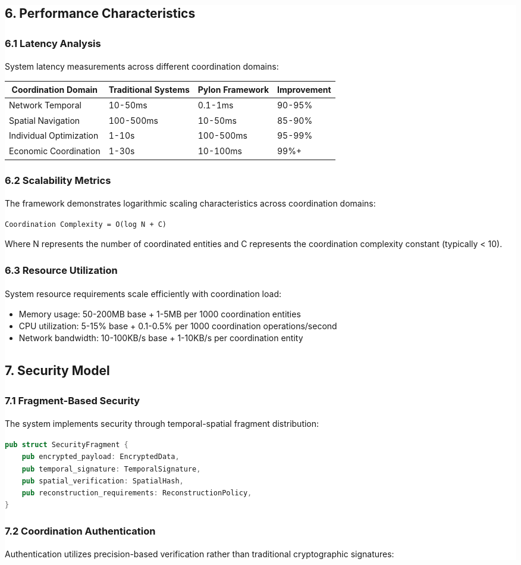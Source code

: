 ## 6. Performance Characteristics

### 6.1 Latency Analysis

System latency measurements across different coordination domains:

| Coordination Domain | Traditional Systems | Pylon Framework | Improvement |
|-------------------|-------------------|----------------|------------|
| Network Temporal | 10-50ms | 0.1-1ms | 90-95% |
| Spatial Navigation | 100-500ms | 10-50ms | 85-90% |
| Individual Optimization | 1-10s | 100-500ms | 95-99% |
| Economic Coordination | 1-30s | 10-100ms | 99%+ |

### 6.2 Scalability Metrics

The framework demonstrates logarithmic scaling characteristics across coordination domains:

```
Coordination Complexity = O(log N + C)
```

Where N represents the number of coordinated entities and C represents the coordination complexity constant (typically < 10).

### 6.3 Resource Utilization

System resource requirements scale efficiently with coordination load:

- Memory usage: 50-200MB base + 1-5MB per 1000 coordination entities
- CPU utilization: 5-15% base + 0.1-0.5% per 1000 coordination operations/second
- Network bandwidth: 10-100KB/s base + 1-10KB/s per coordination entity

## 7. Security Model

### 7.1 Fragment-Based Security

The system implements security through temporal-spatial fragment distribution:

```rust
pub struct SecurityFragment {
    pub encrypted_payload: EncryptedData,
    pub temporal_signature: TemporalSignature,
    pub spatial_verification: SpatialHash,
    pub reconstruction_requirements: ReconstructionPolicy,
}
```

### 7.2 Coordination Authentication

Authentication utilizes precision-based verification rather than traditional cryptographic signatures:
